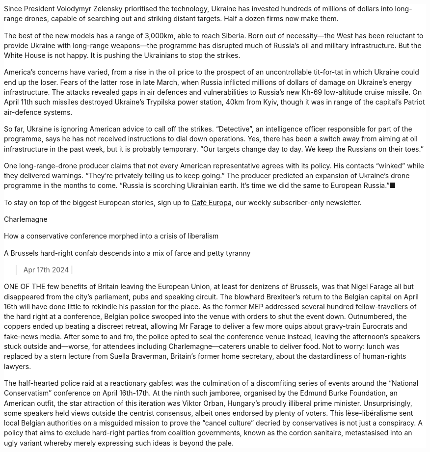 Since President Volodymyr Zelensky prioritised the technology, Ukraine has invested hundreds of millions of dollars into long-range drones, capable of searching out and striking distant targets. Half a dozen firms now make them.

The best of the new models has a range of 3,000km, able to reach Siberia. Born out of necessity—the West has been reluctant to provide Ukraine with long-range weapons—the programme has disrupted much of Russia’s oil and military infrastructure. But the White House is not happy. It is pushing the Ukrainians to stop the strikes.

America’s concerns have varied, from a rise in the oil price to the prospect of an uncontrollable tit-for-tat in which Ukraine could end up the loser. Fears of the latter rose in late March, when Russia inflicted millions of dollars of damage on Ukraine’s energy infrastructure. The attacks revealed gaps in air defences and vulnerabilities to Russia’s new Kh-69 low-altitude cruise missile. On April 11th such missiles destroyed Ukraine’s Trypilska power station, 40km from Kyiv, though it was in range of the capital’s Patriot air-defence systems.

So far, Ukraine is ignoring American advice to call off the strikes. “Detective”, an intelligence officer responsible for part of the programme, says he has not received instructions to dial down operations. Yes, there has been a switch away from aiming at oil infrastructure in the past week, but it is probably temporary. “Our targets change day to day. We keep the Russians on their toes.”

One long-range-drone producer claims that not every American representative agrees with its policy. His contacts “winked” while they delivered warnings. “They’re privately telling us to keep going.” The producer predicted an expansion of Ukraine’s drone programme in the months to come. “Russia is scorching Ukrainian earth. It’s time we did the same to European Russia.”■

To stay on top of the biggest European stories, sign up to [Café Europa](https://www.economist.com/newsletters/cafe-europa), our weekly subscriber-only newsletter.   

Charlemagne

How a conservative conference morphed into a crisis of liberalism

A Brussels hard-right confab descends into a mix of farce and petty tyranny

> Apr 17th 2024 |

ONE OF THE few benefits of Britain leaving the European Union, at least for denizens of Brussels, was that Nigel Farage all but disappeared from the city’s parliament, pubs and speaking circuit. The blowhard Brexiteer’s return to the Belgian capital on April 16th will have done little to rekindle his passion for the place. As the former MEP addressed several hundred fellow-travellers of the hard right at a conference, Belgian police swooped into the venue with orders to shut the event down. Outnumbered, the coppers ended up beating a discreet retreat, allowing Mr Farage to deliver a few more quips about gravy-train Eurocrats and fake-news media. After some to and fro, the police opted to seal the conference venue instead, leaving the afternoon’s speakers stuck outside and—worse, for attendees including Charlemagne—caterers unable to deliver food. Not to worry: lunch was replaced by a stern lecture from Suella Braverman, Britain’s former home secretary, about the dastardliness of human-rights lawyers.

The half-hearted police raid at a reactionary gabfest was the culmination of a discomfiting series of events around the “National Conservatism” conference on April 16th-17th. At the ninth such jamboree, organised by the Edmund Burke Foundation, an American outfit, the star attraction of this iteration was Viktor Orban, Hungary’s proudly illiberal prime minister. Unsurprisingly, some speakers held views outside the centrist consensus, albeit ones endorsed by plenty of voters. This lèse-libéralisme sent local Belgian authorities on a misguided mission to prove the “cancel culture” decried by conservatives is not just a conspiracy. A policy that aims to exclude hard-right parties from coalition governments, known as the cordon sanitaire, metastasised into an ugly variant whereby merely expressing such ideas is beyond the pale.
